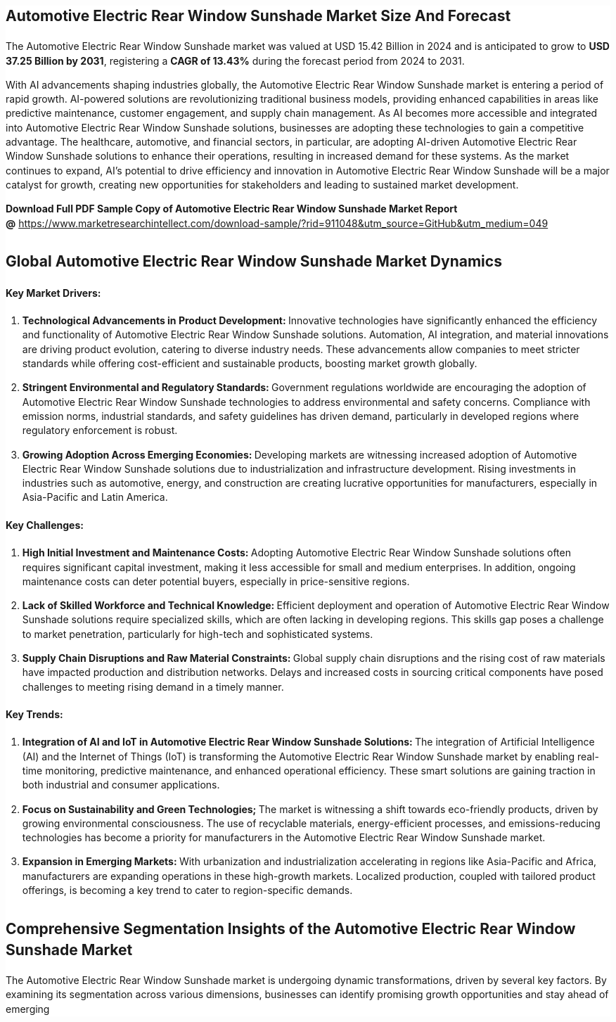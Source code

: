 <h2>Automotive Electric Rear Window Sunshade Market Size And Forecast</h2><p>The Automotive Electric Rear Window Sunshade market was valued at USD 15.42 Billion in 2024 and is anticipated to grow to <strong>USD 37.25 Billion by 2031</strong>, registering a <strong>CAGR of 13.43%</strong> during the forecast period from 2024 to 2031.</p><p>With AI advancements shaping industries globally, the Automotive Electric Rear Window Sunshade market is entering a period of rapid growth. AI-powered solutions are revolutionizing traditional business models, providing enhanced capabilities in areas like predictive maintenance, customer engagement, and supply chain management. As AI becomes more accessible and integrated into Automotive Electric Rear Window Sunshade solutions, businesses are adopting these technologies to gain a competitive advantage. The healthcare, automotive, and financial sectors, in particular, are adopting AI-driven Automotive Electric Rear Window Sunshade solutions to enhance their operations, resulting in increased demand for these systems. As the market continues to expand, AI’s potential to drive efficiency and innovation in Automotive Electric Rear Window Sunshade will be a major catalyst for growth, creating new opportunities for stakeholders and leading to sustained market development.</p><p><strong>Download Full PDF Sample Copy of Automotive Electric Rear Window Sunshade Market Report @</strong>&nbsp;<a href="https://www.marketresearchintellect.com/download-sample/?rid=911048&amp;utm_source=GitHub&amp;utm_medium=049">https://www.marketresearchintellect.com/download-sample/?rid=911048&amp;utm_source=GitHub&amp;utm_medium=049</a></p><h2>Global Automotive Electric Rear Window Sunshade Market Dynamics</h2><h4><strong>Key Market Drivers:</strong></h4><ol><li><p><strong>Technological Advancements in Product Development:&nbsp;</strong>Innovative technologies have significantly enhanced the efficiency and functionality of Automotive Electric Rear Window Sunshade solutions. Automation, AI integration, and material innovations are driving product evolution, catering to diverse industry needs. These advancements allow companies to meet stricter standards while offering cost-efficient and sustainable products, boosting market growth globally.</p></li><li><p><strong>Stringent Environmental and Regulatory Standards:&nbsp;</strong>Government regulations worldwide are encouraging the adoption of Automotive Electric Rear Window Sunshade technologies to address environmental and safety concerns. Compliance with emission norms, industrial standards, and safety guidelines has driven demand, particularly in developed regions where regulatory enforcement is robust.</p></li><li><p><strong>Growing Adoption Across Emerging Economies:&nbsp;</strong>Developing markets are witnessing increased adoption of Automotive Electric Rear Window Sunshade solutions due to industrialization and infrastructure development. Rising investments in industries such as automotive, energy, and construction are creating lucrative opportunities for manufacturers, especially in Asia-Pacific and Latin America.</p></li></ol><h4><strong>Key Challenges:</strong></h4><ol><li><p><strong>High Initial Investment and Maintenance Costs:&nbsp;</strong>Adopting Automotive Electric Rear Window Sunshade solutions often requires significant capital investment, making it less accessible for small and medium enterprises. In addition, ongoing maintenance costs can deter potential buyers, especially in price-sensitive regions.</p></li><li><p><strong>Lack of Skilled Workforce and Technical Knowledge:&nbsp;</strong>Efficient deployment and operation of Automotive Electric Rear Window Sunshade solutions require specialized skills, which are often lacking in developing regions. This skills gap poses a challenge to market penetration, particularly for high-tech and sophisticated systems.</p></li><li><p><strong>Supply Chain Disruptions and Raw Material Constraints:&nbsp;</strong>Global supply chain disruptions and the rising cost of raw materials have impacted production and distribution networks. Delays and increased costs in sourcing critical components have posed challenges to meeting rising demand in a timely manner.</p></li></ol><h4><strong>Key Trends:</strong></h4><ol><li><p><strong>Integration of AI and IoT in Automotive Electric Rear Window Sunshade Solutions:&nbsp;</strong>The integration of Artificial Intelligence (AI) and the Internet of Things (IoT) is transforming the Automotive Electric Rear Window Sunshade market by enabling real-time monitoring, predictive maintenance, and enhanced operational efficiency. These smart solutions are gaining traction in both industrial and consumer applications.</p></li><li><p><strong>Focus on Sustainability and Green Technologies;&nbsp;</strong>The market is witnessing a shift towards eco-friendly products, driven by growing environmental consciousness. The use of recyclable materials, energy-efficient processes, and emissions-reducing technologies has become a priority for manufacturers in the Automotive Electric Rear Window Sunshade market.</p></li><li><p><strong>Expansion in Emerging Markets:&nbsp;</strong>With urbanization and industrialization accelerating in regions like Asia-Pacific and Africa, manufacturers are expanding operations in these high-growth markets. Localized production, coupled with tailored product offerings, is becoming a key trend to cater to region-specific demands.</p></li></ol><div class="article-main__content" data-test-id="publishing-text-block"><h2>Comprehensive Segmentation Insights of the Automotive Electric Rear Window Sunshade Market</h2><p>The Automotive Electric Rear Window Sunshade market is undergoing dynamic transformations, driven by several key factors. By examining its segmentation across various dimensions, businesses can identify promising growth opportunities and stay ahead of emerging
